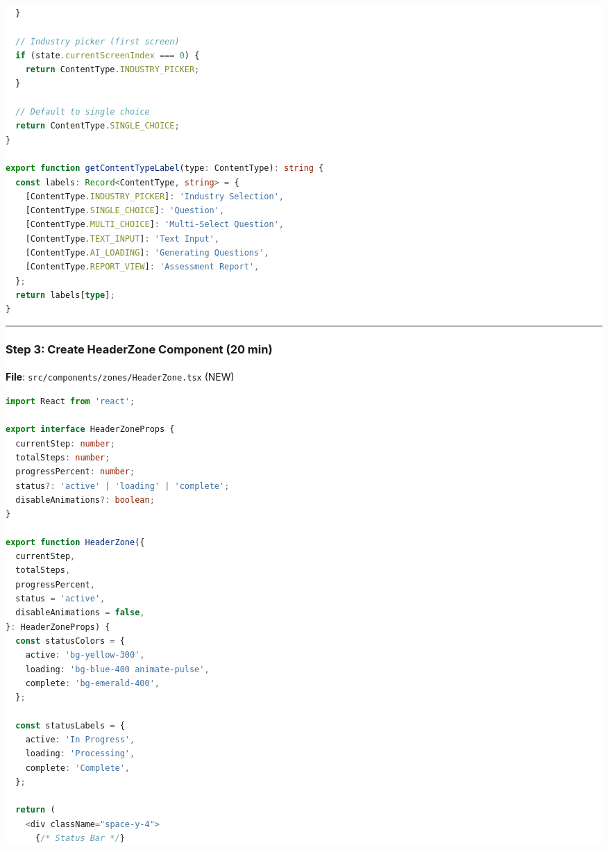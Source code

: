 ```typescript
  }
  
  // Industry picker (first screen)
  if (state.currentScreenIndex === 0) {
    return ContentType.INDUSTRY_PICKER;
  }
  
  // Default to single choice
  return ContentType.SINGLE_CHOICE;
}

export function getContentTypeLabel(type: ContentType): string {
  const labels: Record<ContentType, string> = {
    [ContentType.INDUSTRY_PICKER]: 'Industry Selection',
    [ContentType.SINGLE_CHOICE]: 'Question',
    [ContentType.MULTI_CHOICE]: 'Multi-Select Question',
    [ContentType.TEXT_INPUT]: 'Text Input',
    [ContentType.AI_LOADING]: 'Generating Questions',
    [ContentType.REPORT_VIEW]: 'Assessment Report',
  };
  return labels[type];
}
```

---

### Step 3: Create HeaderZone Component (20 min)

**File**: `src/components/zones/HeaderZone.tsx` (NEW)

```typescript
import React from 'react';

export interface HeaderZoneProps {
  currentStep: number;
  totalSteps: number;
  progressPercent: number;
  status?: 'active' | 'loading' | 'complete';
  disableAnimations?: boolean;
}

export function HeaderZone({
  currentStep,
  totalSteps,
  progressPercent,
  status = 'active',
  disableAnimations = false,
}: HeaderZoneProps) {
  const statusColors = {
    active: 'bg-yellow-300',
    loading: 'bg-blue-400 animate-pulse',
    complete: 'bg-emerald-400',
  };

  const statusLabels = {
    active: 'In Progress',
    loading: 'Processing',
    complete: 'Complete',
  };

  return (
    <div className="space-y-4">
      {/* Status Bar */}
```
